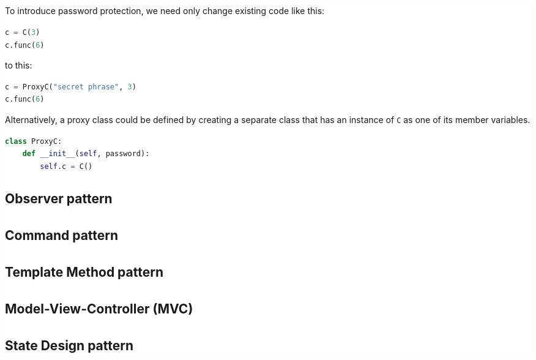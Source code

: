 ```python
```
To introduce password protection, we need only change existing code like this:
```python
c = C(3)
c.func(6)
```
to this:
```python
c = ProxyC("secret phrase", 3)
c.func(6)
```

Alternatively, a proxy class could be defined by creating a separate class that
has an instance of `C` as one of its member variables.
```python
class ProxyC:
    def __init__(self, password):
        self.c = C()
```




## Observer pattern


## Command pattern


## Template Method pattern


## Model-View-Controller (MVC)


## State Design pattern
